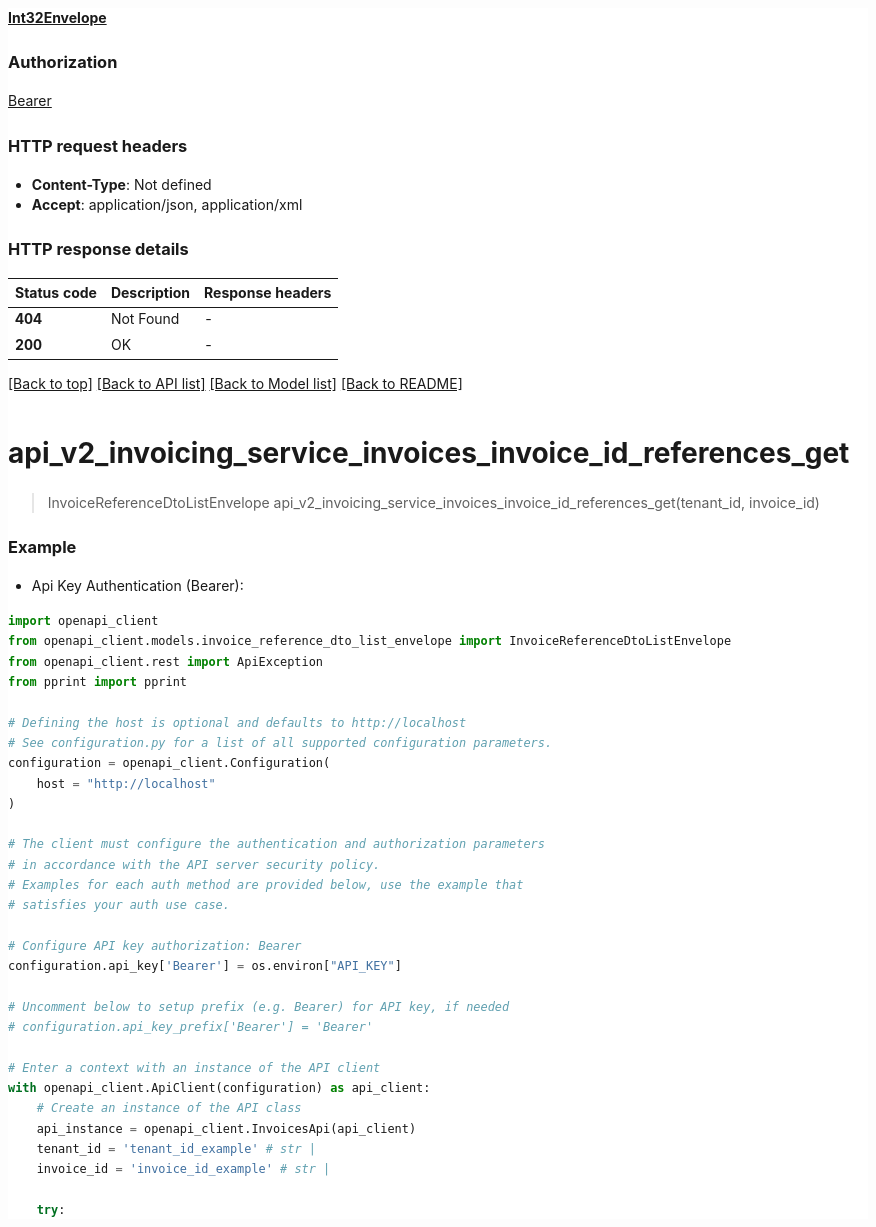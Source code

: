 [**Int32Envelope**](Int32Envelope.md)

### Authorization

[Bearer](../README.md#Bearer)

### HTTP request headers

 - **Content-Type**: Not defined
 - **Accept**: application/json, application/xml

### HTTP response details

| Status code | Description | Response headers |
|-------------|-------------|------------------|
**404** | Not Found |  -  |
**200** | OK |  -  |

[[Back to top]](#) [[Back to API list]](../README.md#documentation-for-api-endpoints) [[Back to Model list]](../README.md#documentation-for-models) [[Back to README]](../README.md)

# **api_v2_invoicing_service_invoices_invoice_id_references_get**
> InvoiceReferenceDtoListEnvelope api_v2_invoicing_service_invoices_invoice_id_references_get(tenant_id, invoice_id)



### Example

* Api Key Authentication (Bearer):

```python
import openapi_client
from openapi_client.models.invoice_reference_dto_list_envelope import InvoiceReferenceDtoListEnvelope
from openapi_client.rest import ApiException
from pprint import pprint

# Defining the host is optional and defaults to http://localhost
# See configuration.py for a list of all supported configuration parameters.
configuration = openapi_client.Configuration(
    host = "http://localhost"
)

# The client must configure the authentication and authorization parameters
# in accordance with the API server security policy.
# Examples for each auth method are provided below, use the example that
# satisfies your auth use case.

# Configure API key authorization: Bearer
configuration.api_key['Bearer'] = os.environ["API_KEY"]

# Uncomment below to setup prefix (e.g. Bearer) for API key, if needed
# configuration.api_key_prefix['Bearer'] = 'Bearer'

# Enter a context with an instance of the API client
with openapi_client.ApiClient(configuration) as api_client:
    # Create an instance of the API class
    api_instance = openapi_client.InvoicesApi(api_client)
    tenant_id = 'tenant_id_example' # str | 
    invoice_id = 'invoice_id_example' # str | 

    try:
```